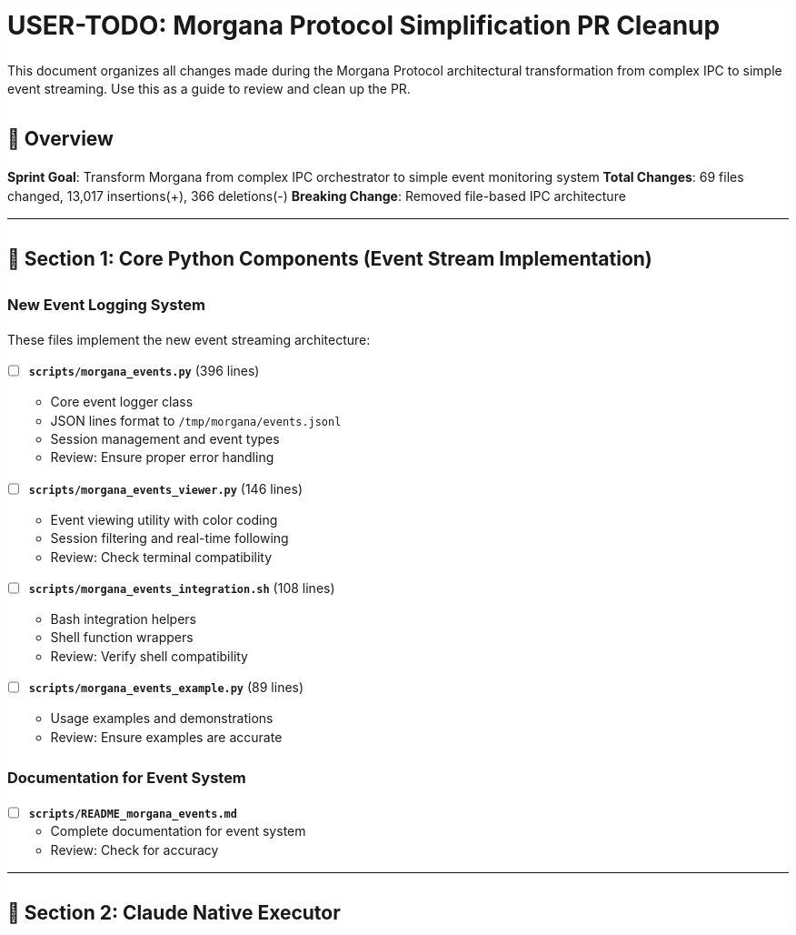 # USER-TODO: Morgana Protocol Simplification PR Cleanup

This document organizes all changes made during the Morgana Protocol
architectural transformation from complex IPC to simple event streaming. Use
this as a guide to review and clean up the PR.

## 🎯 Overview

**Sprint Goal**: Transform Morgana from complex IPC orchestrator to simple event
monitoring system **Total Changes**: 69 files changed, 13,017 insertions(+), 366
deletions(-) **Breaking Change**: Removed file-based IPC architecture

---

## 📁 Section 1: Core Python Components (Event Stream Implementation)

### New Event Logging System

These files implement the new event streaming architecture:

- [ ] **`scripts/morgana_events.py`** (396 lines)

  - Core event logger class
  - JSON lines format to `/tmp/morgana/events.jsonl`
  - Session management and event types
  - Review: Ensure proper error handling

- [ ] **`scripts/morgana_events_viewer.py`** (146 lines)

  - Event viewing utility with color coding
  - Session filtering and real-time following
  - Review: Check terminal compatibility

- [ ] **`scripts/morgana_events_integration.sh`** (108 lines)

  - Bash integration helpers
  - Shell function wrappers
  - Review: Verify shell compatibility

- [ ] **`scripts/morgana_events_example.py`** (89 lines)
  - Usage examples and demonstrations
  - Review: Ensure examples are accurate

### Documentation for Event System

- [ ] **`scripts/README_morgana_events.md`**
  - Complete documentation for event system
  - Review: Check for accuracy

---

## 📁 Section 2: Claude Native Executor
